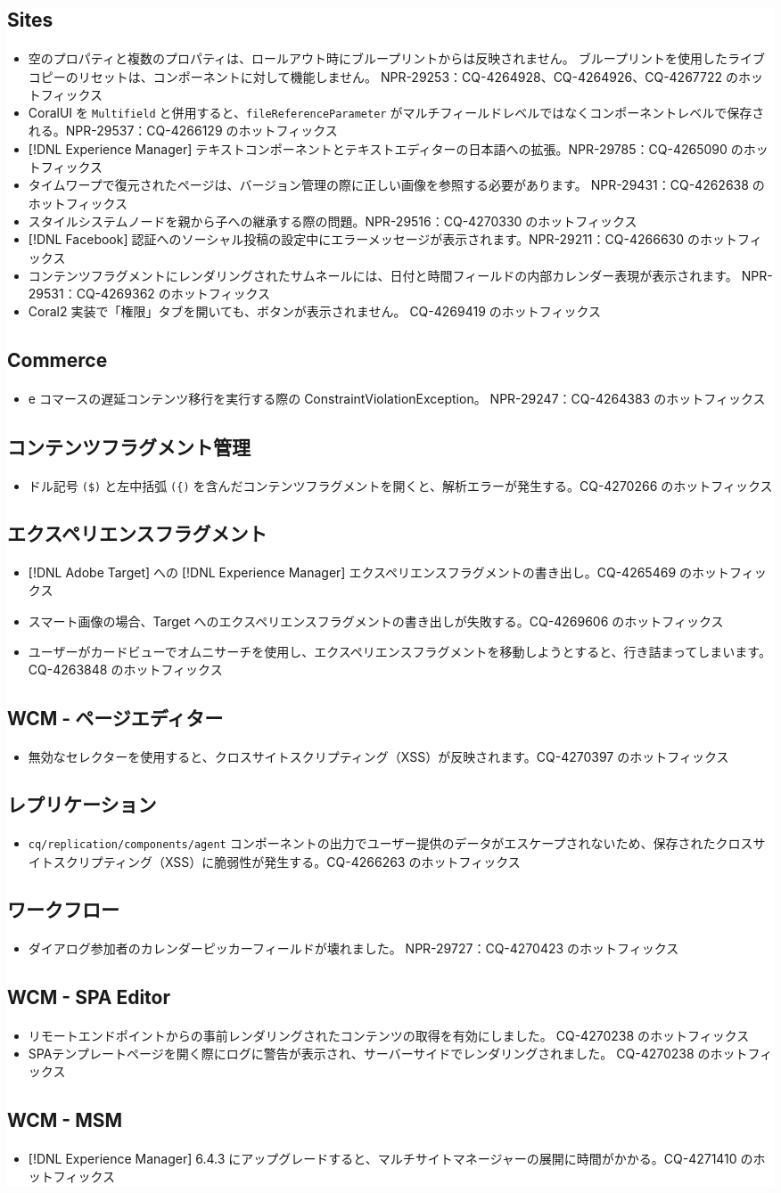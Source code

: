 ## Sites

* 空のプロパティと複数のプロパティは、ロールアウト時にブループリントからは反映されません。 ブループリントを使用したライブコピーのリセットは、コンポーネントに対して機能しません。 NPR-29253：CQ-4264928、CQ-4264926、CQ-4267722 のホットフィックス
* CoralUI を `Multifield` と併用すると、`fileReferenceParameter` がマルチフィールドレベルではなくコンポーネントレベルで保存される。NPR-29537：CQ-4266129 のホットフィックス
* [!DNL Experience Manager] テキストコンポーネントとテキストエディターの日本語への拡張。NPR-29785：CQ-4265090 のホットフィックス
* タイムワープで復元されたページは、バージョン管理の際に正しい画像を参照する必要があります。 NPR-29431：CQ-4262638 のホットフィックス
* スタイルシステムノードを親から子への継承する際の問題。NPR-29516：CQ-4270330 のホットフィックス
* [!DNL Facebook] 認証へのソーシャル投稿の設定中にエラーメッセージが表示されます。NPR-29211：CQ-4266630 のホットフィックス
* コンテンツフラグメントにレンダリングされたサムネールには、日付と時間フィールドの内部カレンダー表現が表示されます。 NPR-29531：CQ-4269362 のホットフィックス
* Coral2 実装で「権限」タブを開いても、ボタンが表示されません。 CQ-4269419 のホットフィックス

## Commerce

* e コマースの遅延コンテンツ移行を実行する際の ConstraintViolationException。 NPR-29247：CQ-4264383 のホットフィックス

## コンテンツフラグメント管理

* ドル記号 `($)` と左中括弧 `({)` を含んだコンテンツフラグメントを開くと、解析エラーが発生する。CQ-4270266 のホットフィックス

## エクスペリエンスフラグメント 

* [!DNL Adobe Target] への [!DNL Experience Manager] エクスペリエンスフラグメントの書き出し。CQ-4265469 のホットフィックス
* スマート画像の場合、Target へのエクスペリエンスフラグメントの書き出しが失敗する。CQ-4269606 のホットフィックス

* ユーザーがカードビューでオムニサーチを使用し、エクスペリエンスフラグメントを移動しようとすると、行き詰まってしまいます。CQ-4263848 のホットフィックス

## WCM - ページエディター

* 無効なセレクターを使用すると、クロスサイトスクリプティング（XSS）が反映されます。CQ-4270397 のホットフィックス

## レプリケーション

* `cq/replication/components/agent` コンポーネントの出力でユーザー提供のデータがエスケープされないため、保存されたクロスサイトスクリプティング（XSS）に脆弱性が発生する。CQ-4266263 のホットフィックス

## ワークフロー

* ダイアログ参加者のカレンダーピッカーフィールドが壊れました。 NPR-29727：CQ-4270423 のホットフィックス

## WCM - SPA Editor

* リモートエンドポイントからの事前レンダリングされたコンテンツの取得を有効にしました。 CQ-4270238 のホットフィックス
* SPAテンプレートページを開く際にログに警告が表示され、サーバーサイドでレンダリングされました。 CQ-4270238 のホットフィックス

## WCM - MSM

* [!DNL Experience Manager] 6.4.3 にアップグレードすると、マルチサイトマネージャーの展開に時間がかかる。CQ-4271410 のホットフィックス
